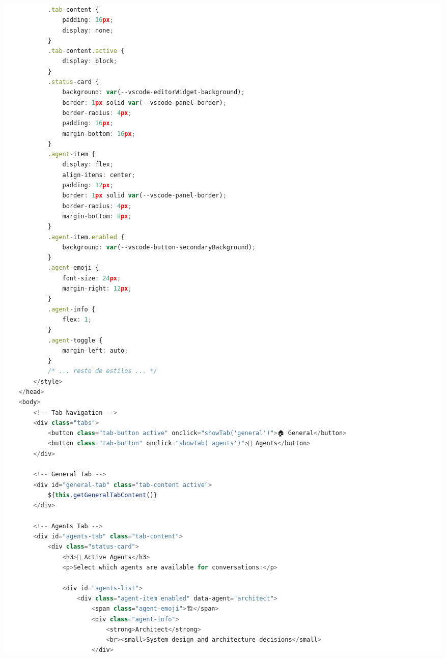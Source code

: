 ```typescript
            .tab-content {
                padding: 16px;
                display: none;
            }
            .tab-content.active {
                display: block;
            }
            .status-card {
                background: var(--vscode-editorWidget-background);
                border: 1px solid var(--vscode-panel-border);
                border-radius: 4px;
                padding: 16px;
                margin-bottom: 16px;
            }
            .agent-item {
                display: flex;
                align-items: center;
                padding: 12px;
                border: 1px solid var(--vscode-panel-border);
                border-radius: 4px;
                margin-bottom: 8px;
            }
            .agent-item.enabled {
                background: var(--vscode-button-secondaryBackground);
            }
            .agent-emoji {
                font-size: 24px;
                margin-right: 12px;
            }
            .agent-info {
                flex: 1;
            }
            .agent-toggle {
                margin-left: auto;
            }
            /* ... resto de estilos ... */
        </style>
    </head>
    <body>
        <!-- Tab Navigation -->
        <div class="tabs">
            <button class="tab-button active" onclick="showTab('general')">🏠 General</button>
            <button class="tab-button" onclick="showTab('agents')">🤖 Agents</button>
        </div>

        <!-- General Tab -->
        <div id="general-tab" class="tab-content active">
            ${this.getGeneralTabContent()}
        </div>

        <!-- Agents Tab -->
        <div id="agents-tab" class="tab-content">
            <div class="status-card">
                <h3>👥 Active Agents</h3>
                <p>Select which agents are available for conversations:</p>
                
                <div id="agents-list">
                    <div class="agent-item enabled" data-agent="architect">
                        <span class="agent-emoji">🏗️</span>
                        <div class="agent-info">
                            <strong>Architect</strong>
                            <br><small>System design and architecture decisions</small>
                        </div>
```
